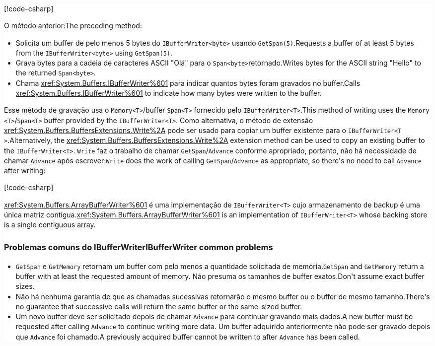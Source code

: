 [!code-csharp[](~/samples/snippets/csharp/buffers/MyClass.cs?name=snippet)]

<span data-ttu-id="b28d7-111">O método anterior:</span><span class="sxs-lookup"><span data-stu-id="b28d7-111">The preceding method:</span></span>

- <span data-ttu-id="b28d7-112">Solicita um buffer de pelo menos 5 bytes do `IBufferWriter<byte>` usando `GetSpan(5)`.</span><span class="sxs-lookup"><span data-stu-id="b28d7-112">Requests a buffer of at least 5 bytes from the `IBufferWriter<byte>` using `GetSpan(5)`.</span></span>
- <span data-ttu-id="b28d7-113">Grava bytes para a cadeia de caracteres ASCII "Olá" para o `Span<byte>`retornado.</span><span class="sxs-lookup"><span data-stu-id="b28d7-113">Writes bytes for the ASCII string "Hello" to the returned `Span<byte>`.</span></span>
- <span data-ttu-id="b28d7-114">Chama <xref:System.Buffers.IBufferWriter%601> para indicar quantos bytes foram gravados no buffer.</span><span class="sxs-lookup"><span data-stu-id="b28d7-114">Calls  <xref:System.Buffers.IBufferWriter%601> to indicate how many bytes were written to the buffer.</span></span>

<span data-ttu-id="b28d7-115">Esse método de gravação usa o `Memory<T>`/buffer `Span<T>` fornecido pelo `IBufferWriter<T>`.</span><span class="sxs-lookup"><span data-stu-id="b28d7-115">This method of writing uses the `Memory<T>`/`Span<T>` buffer provided by the `IBufferWriter<T>`.</span></span> <span data-ttu-id="b28d7-116">Como alternativa, o método de extensão <xref:System.Buffers.BuffersExtensions.Write%2A> pode ser usado para copiar um buffer existente para o `IBufferWriter<T>`.</span><span class="sxs-lookup"><span data-stu-id="b28d7-116">Alternatively, the <xref:System.Buffers.BuffersExtensions.Write%2A> extension method can be used to copy an existing buffer to the `IBufferWriter<T>`.</span></span> <span data-ttu-id="b28d7-117">`Write` faz o trabalho de chamar `GetSpan`/`Advance` conforme apropriado, portanto, não há necessidade de chamar `Advance` após escrever:</span><span class="sxs-lookup"><span data-stu-id="b28d7-117">`Write` does the work of calling `GetSpan`/`Advance` as appropriate, so there's no need to call `Advance` after writing:</span></span>

[!code-csharp[](~/samples/snippets/csharp/buffers/MyClass.cs?name=snippet2)]

<span data-ttu-id="b28d7-118"><xref:System.Buffers.ArrayBufferWriter%601> é uma implementação de `IBufferWriter<T>` cujo armazenamento de backup é uma única matriz contígua.</span><span class="sxs-lookup"><span data-stu-id="b28d7-118"><xref:System.Buffers.ArrayBufferWriter%601> is an implementation of `IBufferWriter<T>` whose backing store is a single contiguous array.</span></span>

### <a name="ibufferwriter-common-problems"></a><span data-ttu-id="b28d7-119">Problemas comuns do IBufferWriter</span><span class="sxs-lookup"><span data-stu-id="b28d7-119">IBufferWriter common problems</span></span>

- <span data-ttu-id="b28d7-120">`GetSpan` e `GetMemory` retornam um buffer com pelo menos a quantidade solicitada de memória.</span><span class="sxs-lookup"><span data-stu-id="b28d7-120">`GetSpan` and `GetMemory` return a buffer with at least the requested amount of memory.</span></span> <span data-ttu-id="b28d7-121">Não presuma os tamanhos de buffer exatos.</span><span class="sxs-lookup"><span data-stu-id="b28d7-121">Don't assume exact buffer sizes.</span></span>
- <span data-ttu-id="b28d7-122">Não há nenhuma garantia de que as chamadas sucessivas retornarão o mesmo buffer ou o buffer de mesmo tamanho.</span><span class="sxs-lookup"><span data-stu-id="b28d7-122">There's no guarantee that successive calls will return the same buffer or the same-sized buffer.</span></span>
- <span data-ttu-id="b28d7-123">Um novo buffer deve ser solicitado depois de chamar `Advance` para continuar gravando mais dados.</span><span class="sxs-lookup"><span data-stu-id="b28d7-123">A new buffer must be requested after calling `Advance` to continue writing more data.</span></span> <span data-ttu-id="b28d7-124">Um buffer adquirido anteriormente não pode ser gravado depois que `Advance` foi chamado.</span><span class="sxs-lookup"><span data-stu-id="b28d7-124">A previously acquired buffer cannot be written to after `Advance` has been called.</span></span>

